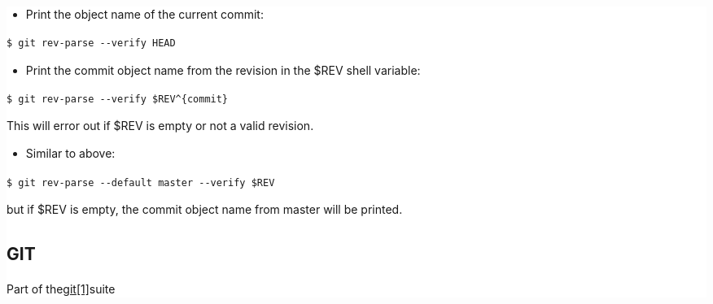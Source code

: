 * Print the object name of the current commit:


```
$ git rev-parse --verify HEAD
```
* Print the commit object name from the revision in the $REV shell variable:


```
$ git rev-parse --verify $REV^{commit}
```




This will error out if $REV is empty or not a valid revision.
* Similar to above:


```
$ git rev-parse --default master --verify $REV
```




but if $REV is empty, the commit object name from master will be printed.




## [](%2319#_git "")GIT<a name="_git"></a>


Part of the[git[1]](%2248  "")suite





